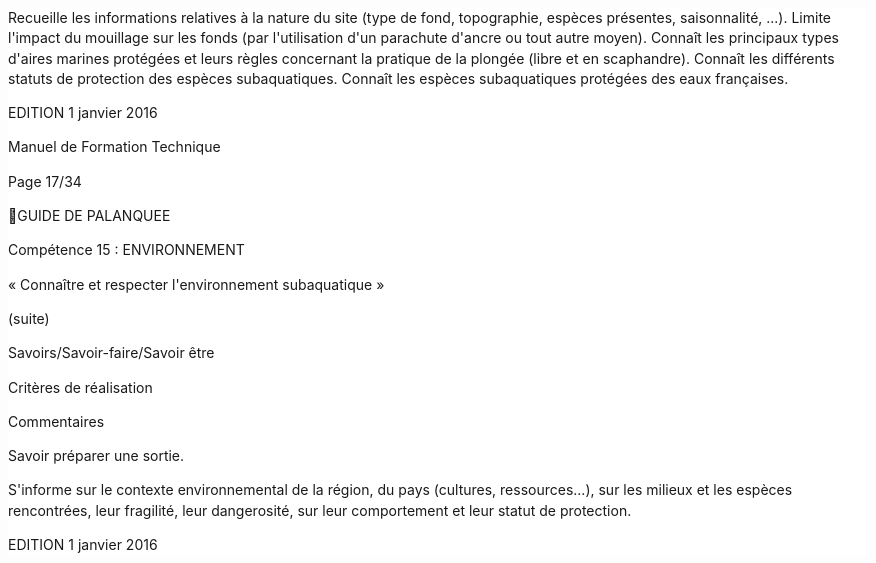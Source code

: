 Recueille les informations relatives à
la nature du site (type de fond,
topographie, espèces présentes,
saisonnalité, ...).
Limite l'impact du mouillage sur les
fonds (par l'utilisation d'un parachute
d'ancre ou tout autre moyen).
Connaît les principaux types d'aires
marines protégées et leurs règles
concernant la pratique de la plongée
(libre et en scaphandre).
Connaît les différents statuts de
protection des espèces
subaquatiques.
Connaît les espèces subaquatiques
protégées des eaux françaises.



EDITION 1 janvier 2016



Manuel de Formation Technique

Page 17/34

GUIDE DE PALANQUEE



Compétence 15 : ENVIRONNEMENT

« Connaître et respecter l'environnement subaquatique »

(suite)





Savoirs/Savoir-faire/Savoir être

Critères de réalisation

Commentaires

Savoir préparer une sortie.





S'informe sur le contexte
environnemental de la région, du
pays (cultures, ressources...), sur les
milieux et les espèces rencontrées,
leur fragilité, leur dangerosité, sur
leur comportement et leur statut de
protection.

EDITION 1 janvier 2016

